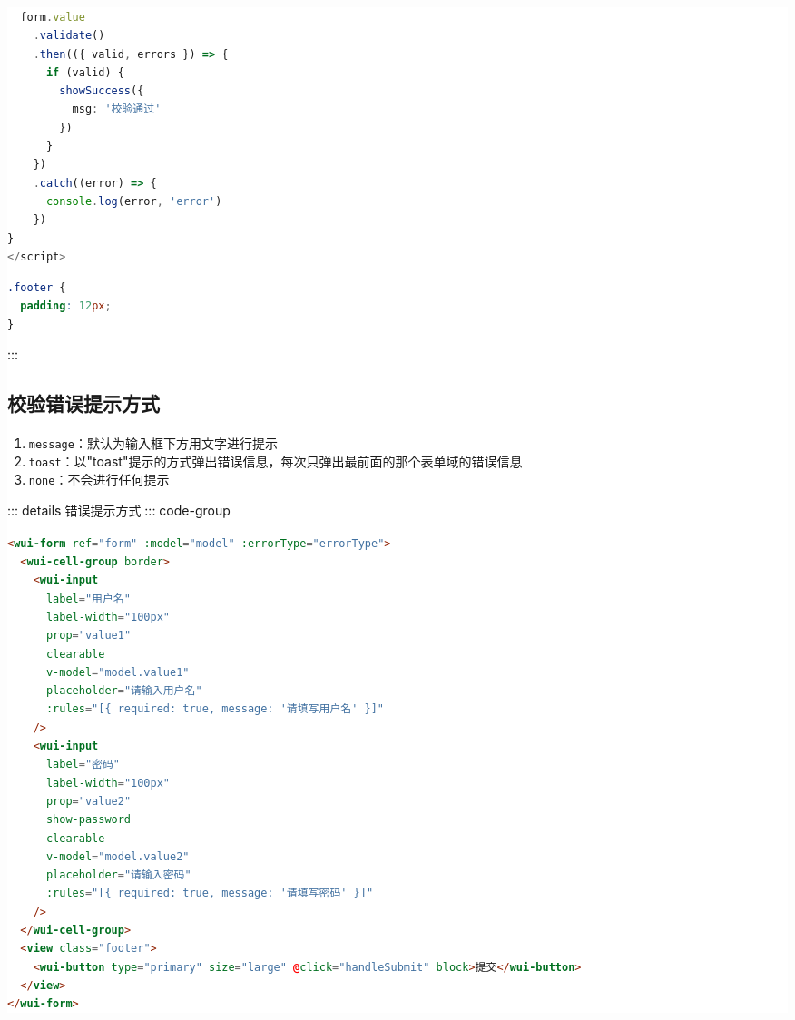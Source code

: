 ```typescript [typescript]
  form.value
    .validate()
    .then(({ valid, errors }) => {
      if (valid) {
        showSuccess({
          msg: '校验通过'
        })
      }
    })
    .catch((error) => {
      console.log(error, 'error')
    })
}
</script>
```

```css [css]
.footer {
  padding: 12px;
}
```

:::

## 校验错误提示方式

1. `message`：默认为输入框下方用文字进行提示
2. `toast`：以"toast"提示的方式弹出错误信息，每次只弹出最前面的那个表单域的错误信息
3. `none`：不会进行任何提示

::: details 错误提示方式
::: code-group

```html [vue]
<wui-form ref="form" :model="model" :errorType="errorType">
  <wui-cell-group border>
    <wui-input
      label="用户名"
      label-width="100px"
      prop="value1"
      clearable
      v-model="model.value1"
      placeholder="请输入用户名"
      :rules="[{ required: true, message: '请填写用户名' }]"
    />
    <wui-input
      label="密码"
      label-width="100px"
      prop="value2"
      show-password
      clearable
      v-model="model.value2"
      placeholder="请输入密码"
      :rules="[{ required: true, message: '请填写密码' }]"
    />
  </wui-cell-group>
  <view class="footer">
    <wui-button type="primary" size="large" @click="handleSubmit" block>提交</wui-button>
  </view>
</wui-form>
```
